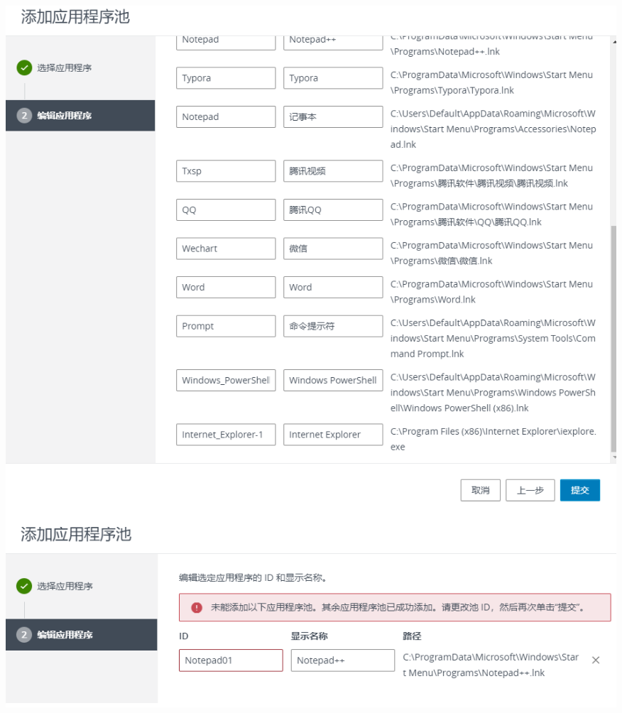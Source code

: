 ![image-20211016140819741](vsphere.assets/image-20211016140819741.png)

![image-20211016140841189](vsphere.assets/image-20211016140841189.png)
